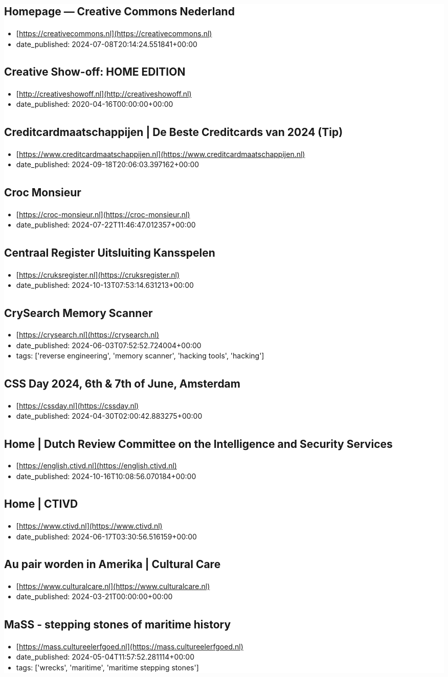  ## Homepage — Creative Commons Nederland
 - [https://creativecommons.nl](https://creativecommons.nl)
 - date_published: 2024-07-08T20:14:24.551841+00:00

 ## Creative Show-off: HOME EDITION
 - [http://creativeshowoff.nl](http://creativeshowoff.nl)
 - date_published: 2020-04-16T00:00:00+00:00

 ## Creditcardmaatschappijen | De Beste Creditcards van 2024 (Tip)
 - [https://www.creditcardmaatschappijen.nl](https://www.creditcardmaatschappijen.nl)
 - date_published: 2024-09-18T20:06:03.397162+00:00

 ## Croc Monsieur
 - [https://croc-monsieur.nl](https://croc-monsieur.nl)
 - date_published: 2024-07-22T11:46:47.012357+00:00

 ## Centraal Register Uitsluiting Kansspelen
 - [https://cruksregister.nl](https://cruksregister.nl)
 - date_published: 2024-10-13T07:53:14.631213+00:00

 ## CrySearch Memory Scanner
 - [https://crysearch.nl](https://crysearch.nl)
 - date_published: 2024-06-03T07:52:52.724004+00:00
 - tags: ['reverse engineering', 'memory scanner', 'hacking tools', 'hacking']

 ## CSS Day 2024, 6th & 7th of June, Amsterdam
 - [https://cssday.nl](https://cssday.nl)
 - date_published: 2024-04-30T02:00:42.883275+00:00

 ## Home | Dutch Review Committee on the Intelligence and Security Services
 - [https://english.ctivd.nl](https://english.ctivd.nl)
 - date_published: 2024-10-16T10:08:56.070184+00:00

 ## Home | CTIVD
 - [https://www.ctivd.nl](https://www.ctivd.nl)
 - date_published: 2024-06-17T03:30:56.516159+00:00

 ## Au pair worden in Amerika | Cultural Care
 - [https://www.culturalcare.nl](https://www.culturalcare.nl)
 - date_published: 2024-03-21T00:00:00+00:00

 ## MaSS - stepping stones of maritime history
 - [https://mass.cultureelerfgoed.nl](https://mass.cultureelerfgoed.nl)
 - date_published: 2024-05-04T11:57:52.281114+00:00
 - tags: ['wrecks', 'maritime', 'maritime stepping stones']

